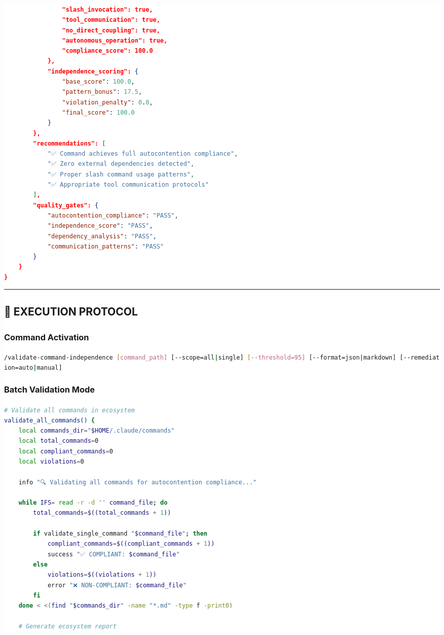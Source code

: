 ```json
                "slash_invocation": true,
                "tool_communication": true,
                "no_direct_coupling": true,
                "autonomous_operation": true,
                "compliance_score": 100.0
            },
            "independence_scoring": {
                "base_score": 100.0,
                "pattern_bonus": 17.5,
                "violation_penalty": 0.0,
                "final_score": 100.0
            }
        },
        "recommendations": [
            "✅ Command achieves full autocontention compliance",
            "✅ Zero external dependencies detected",
            "✅ Proper slash command usage patterns",
            "✅ Appropriate tool communication protocols"
        ],
        "quality_gates": {
            "autocontention_compliance": "PASS",
            "independence_score": "PASS",
            "dependency_analysis": "PASS",
            "communication_patterns": "PASS"
        }
    }
}
```

---

## 🚀 **EXECUTION PROTOCOL**

### **Command Activation**
```bash
/validate-command-independence [command_path] [--scope=all|single] [--threshold=95] [--format=json|markdown] [--remediation=auto|manual]
```

### **Batch Validation Mode**
```bash
# Validate all commands in ecosystem
validate_all_commands() {
    local commands_dir="$HOME/.claude/commands"
    local total_commands=0
    local compliant_commands=0
    local violations=0
    
    info "🔍 Validating all commands for autocontention compliance..."
    
    while IFS= read -r -d '' command_file; do
        total_commands=$((total_commands + 1))
        
        if validate_single_command "$command_file"; then
            compliant_commands=$((compliant_commands + 1))
            success "✅ COMPLIANT: $command_file"
        else
            violations=$((violations + 1))
            error "❌ NON-COMPLIANT: $command_file"
        fi
    done < <(find "$commands_dir" -name "*.md" -type f -print0)
    
    # Generate ecosystem report
```